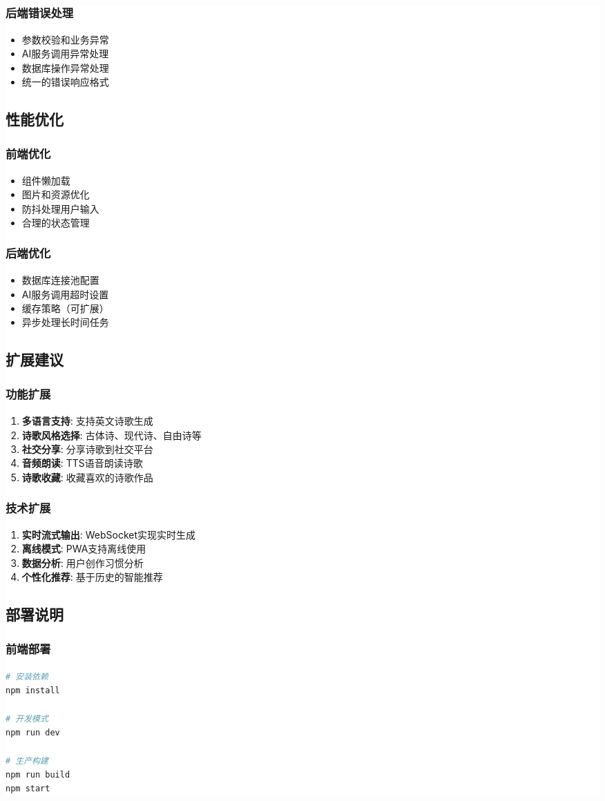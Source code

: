 ### 后端错误处理
- 参数校验和业务异常
- AI服务调用异常处理
- 数据库操作异常处理
- 统一的错误响应格式

## 性能优化

### 前端优化
- 组件懒加载
- 图片和资源优化
- 防抖处理用户输入
- 合理的状态管理

### 后端优化
- 数据库连接池配置
- AI服务调用超时设置
- 缓存策略（可扩展）
- 异步处理长时间任务

## 扩展建议

### 功能扩展
1. **多语言支持**: 支持英文诗歌生成
2. **诗歌风格选择**: 古体诗、现代诗、自由诗等
3. **社交分享**: 分享诗歌到社交平台
4. **音频朗读**: TTS语音朗读诗歌
5. **诗歌收藏**: 收藏喜欢的诗歌作品

### 技术扩展
1. **实时流式输出**: WebSocket实现实时生成
2. **离线模式**: PWA支持离线使用
3. **数据分析**: 用户创作习惯分析
4. **个性化推荐**: 基于历史的智能推荐

## 部署说明

### 前端部署
```bash
# 安装依赖
npm install

# 开发模式
npm run dev

# 生产构建
npm run build
npm start
```
